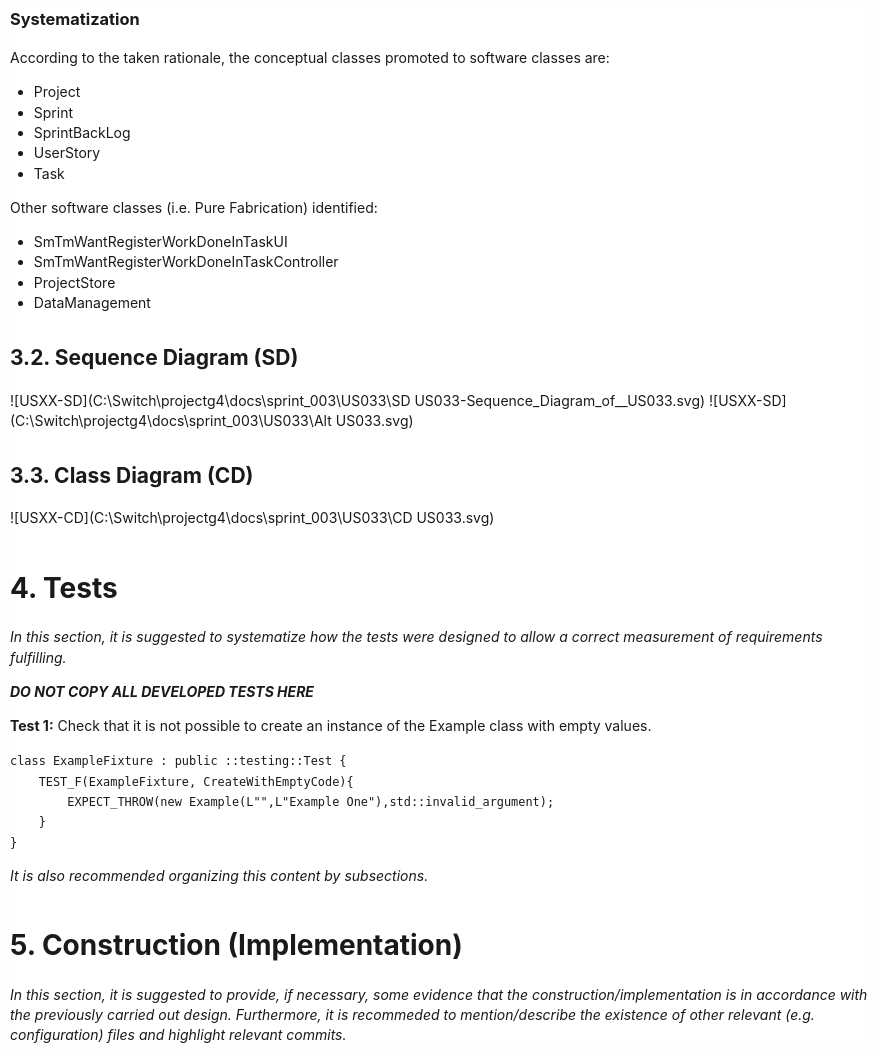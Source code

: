 
### Systematization ##

According to the taken rationale, the conceptual classes promoted to software classes are: 

+ Project
+ Sprint
+ SprintBackLog
+ UserStory
+ Task

Other software classes (i.e. Pure Fabrication) identified: 
 * SmTmWantRegisterWorkDoneInTaskUI 
 * SmTmWantRegisterWorkDoneInTaskController
 * ProjectStore
 * DataManagement

## 3.2. Sequence Diagram (SD)



![USXX-SD](C:\Switch\projectg4\docs\sprint_003\US033\SD US033-Sequence_Diagram_of__US033.svg)
![USXX-SD](C:\Switch\projectg4\docs\sprint_003\US033\Alt US033.svg)


## 3.3. Class Diagram (CD)


![USXX-CD](C:\Switch\projectg4\docs\sprint_003\US033\CD US033.svg)

# 4. Tests 
*In this section, it is suggested to systematize how the tests were designed to allow a correct measurement of requirements fulfilling.* 

**_DO NOT COPY ALL DEVELOPED TESTS HERE_**

**Test 1:** Check that it is not possible to create an instance of the Example class with empty values. 

    class ExampleFixture : public ::testing::Test {
        TEST_F(ExampleFixture, CreateWithEmptyCode){
            EXPECT_THROW(new Example(L"",L"Example One"),std::invalid_argument);
        }
    }
	

*It is also recommended organizing this content by subsections.* 


# 5. Construction (Implementation)

*In this section, it is suggested to provide, if necessary, some evidence that the construction/implementation is in accordance with the previously carried out design. Furthermore, it is recommeded to mention/describe the existence of other relevant (e.g. configuration) files and highlight relevant commits.*
